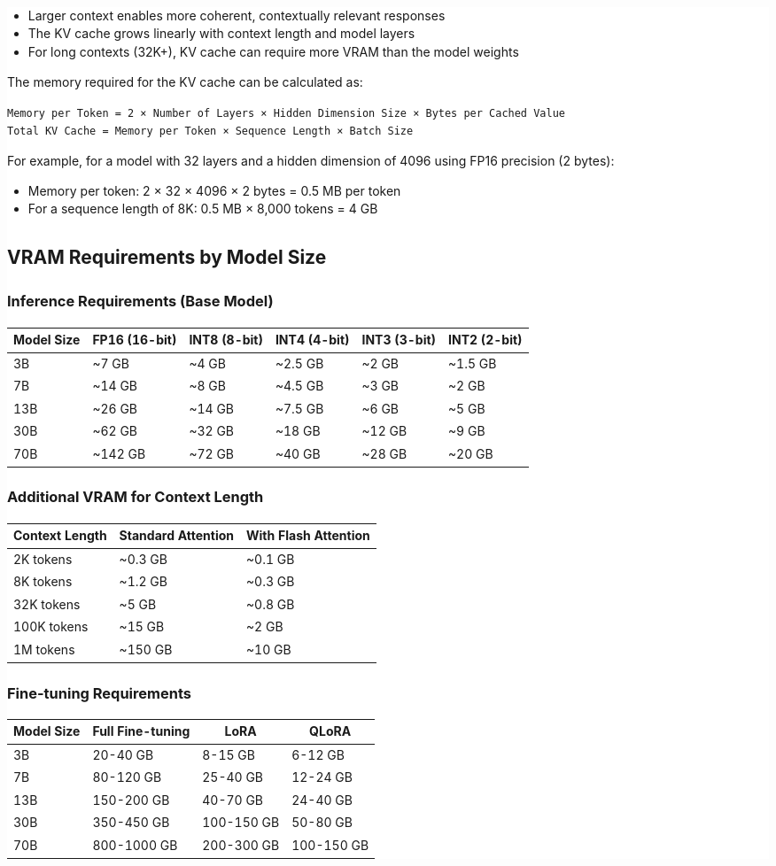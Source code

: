 - Larger context enables more coherent, contextually relevant responses
- The KV cache grows linearly with context length and model layers
- For long contexts (32K+), KV cache can require more VRAM than the model weights

The memory required for the KV cache can be calculated as:

```
Memory per Token = 2 × Number of Layers × Hidden Dimension Size × Bytes per Cached Value
Total KV Cache = Memory per Token × Sequence Length × Batch Size
```

For example, for a model with 32 layers and a hidden dimension of 4096 using FP16 precision (2 bytes):
- Memory per token: 2 × 32 × 4096 × 2 bytes = 0.5 MB per token
- For a sequence length of 8K: 0.5 MB × 8,000 tokens = 4 GB

## VRAM Requirements by Model Size

### Inference Requirements (Base Model)

| Model Size | FP16 (16-bit) | INT8 (8-bit) | INT4 (4-bit) | INT3 (3-bit) | INT2 (2-bit) |
|------------|---------------|--------------|--------------|--------------|--------------|
| 3B         | ~7 GB         | ~4 GB        | ~2.5 GB      | ~2 GB        | ~1.5 GB      |
| 7B         | ~14 GB        | ~8 GB        | ~4.5 GB      | ~3 GB        | ~2 GB        |
| 13B        | ~26 GB        | ~14 GB       | ~7.5 GB      | ~6 GB        | ~5 GB        |
| 30B        | ~62 GB        | ~32 GB       | ~18 GB       | ~12 GB       | ~9 GB        |
| 70B        | ~142 GB       | ~72 GB       | ~40 GB       | ~28 GB       | ~20 GB       |

### Additional VRAM for Context Length

| Context Length | Standard Attention | With Flash Attention |
|----------------|-------------------|----------------------|
| 2K tokens      | ~0.3 GB           | ~0.1 GB              |
| 8K tokens      | ~1.2 GB           | ~0.3 GB              |
| 32K tokens     | ~5 GB             | ~0.8 GB              |
| 100K tokens    | ~15 GB            | ~2 GB                |
| 1M tokens      | ~150 GB           | ~10 GB               |

### Fine-tuning Requirements

| Model Size | Full Fine-tuning | LoRA | QLoRA |
|------------|------------------|------|-------|
| 3B         | 20-40 GB         | 8-15 GB | 6-12 GB |
| 7B         | 80-120 GB        | 25-40 GB | 12-24 GB |
| 13B        | 150-200 GB       | 40-70 GB | 24-40 GB |
| 30B        | 350-450 GB       | 100-150 GB | 50-80 GB |
| 70B        | 800-1000 GB      | 200-300 GB | 100-150 GB |
